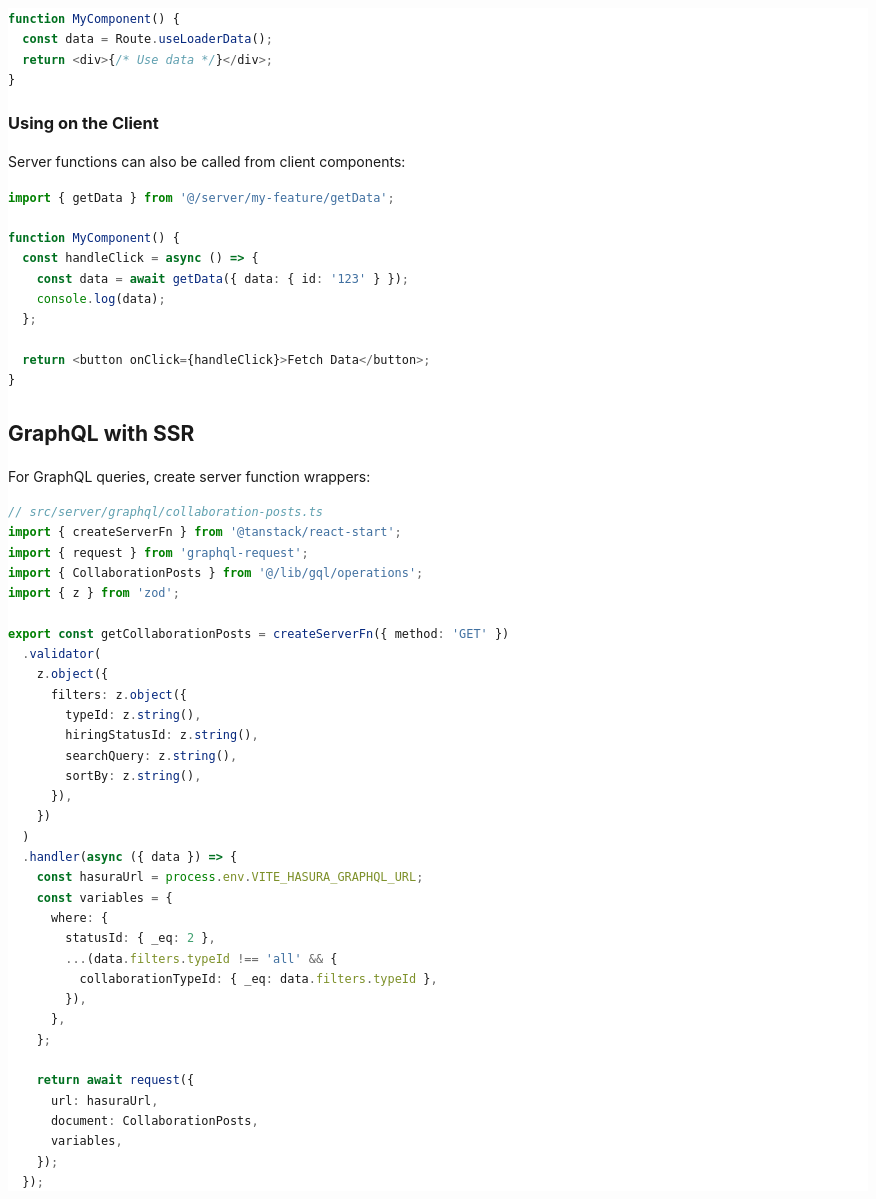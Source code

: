 ```typescript
function MyComponent() {
  const data = Route.useLoaderData();
  return <div>{/* Use data */}</div>;
}
```

### Using on the Client

Server functions can also be called from client components:

```typescript
import { getData } from '@/server/my-feature/getData';

function MyComponent() {
  const handleClick = async () => {
    const data = await getData({ data: { id: '123' } });
    console.log(data);
  };

  return <button onClick={handleClick}>Fetch Data</button>;
}
```

## GraphQL with SSR

For GraphQL queries, create server function wrappers:

```typescript
// src/server/graphql/collaboration-posts.ts
import { createServerFn } from '@tanstack/react-start';
import { request } from 'graphql-request';
import { CollaborationPosts } from '@/lib/gql/operations';
import { z } from 'zod';

export const getCollaborationPosts = createServerFn({ method: 'GET' })
  .validator(
    z.object({
      filters: z.object({
        typeId: z.string(),
        hiringStatusId: z.string(),
        searchQuery: z.string(),
        sortBy: z.string(),
      }),
    })
  )
  .handler(async ({ data }) => {
    const hasuraUrl = process.env.VITE_HASURA_GRAPHQL_URL;
    const variables = {
      where: {
        statusId: { _eq: 2 },
        ...(data.filters.typeId !== 'all' && {
          collaborationTypeId: { _eq: data.filters.typeId },
        }),
      },
    };

    return await request({
      url: hasuraUrl,
      document: CollaborationPosts,
      variables,
    });
  });
```

